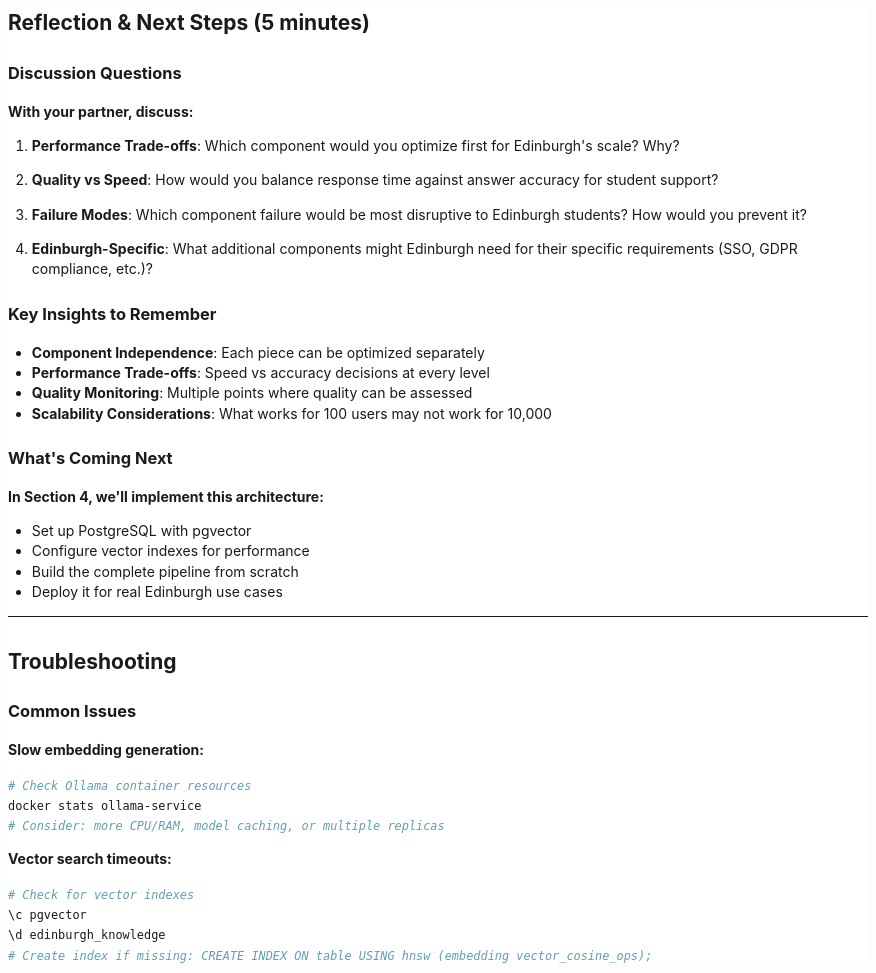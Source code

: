 ## Reflection & Next Steps (5 minutes)

### Discussion Questions

**With your partner, discuss:**

1. **Performance Trade-offs**: Which component would you optimize first for Edinburgh's scale? Why?

2. **Quality vs Speed**: How would you balance response time against answer accuracy for student support?

3. **Failure Modes**: Which component failure would be most disruptive to Edinburgh students? How would you prevent it?

4. **Edinburgh-Specific**: What additional components might Edinburgh need for their specific requirements (SSO, GDPR compliance, etc.)?

### Key Insights to Remember

- **Component Independence**: Each piece can be optimized separately
- **Performance Trade-offs**: Speed vs accuracy decisions at every level
- **Quality Monitoring**: Multiple points where quality can be assessed
- **Scalability Considerations**: What works for 100 users may not work for 10,000

### What's Coming Next

**In Section 4, we'll implement this architecture:**

- Set up PostgreSQL with pgvector
- Configure vector indexes for performance
- Build the complete pipeline from scratch
- Deploy it for real Edinburgh use cases

---

## Troubleshooting

### Common Issues

**Slow embedding generation:**

```bash
# Check Ollama container resources
docker stats ollama-service
# Consider: more CPU/RAM, model caching, or multiple replicas
```

**Vector search timeouts:**

```bash
# Check for vector indexes
\c pgvector
\d edinburgh_knowledge
# Create index if missing: CREATE INDEX ON table USING hnsw (embedding vector_cosine_ops);
```
